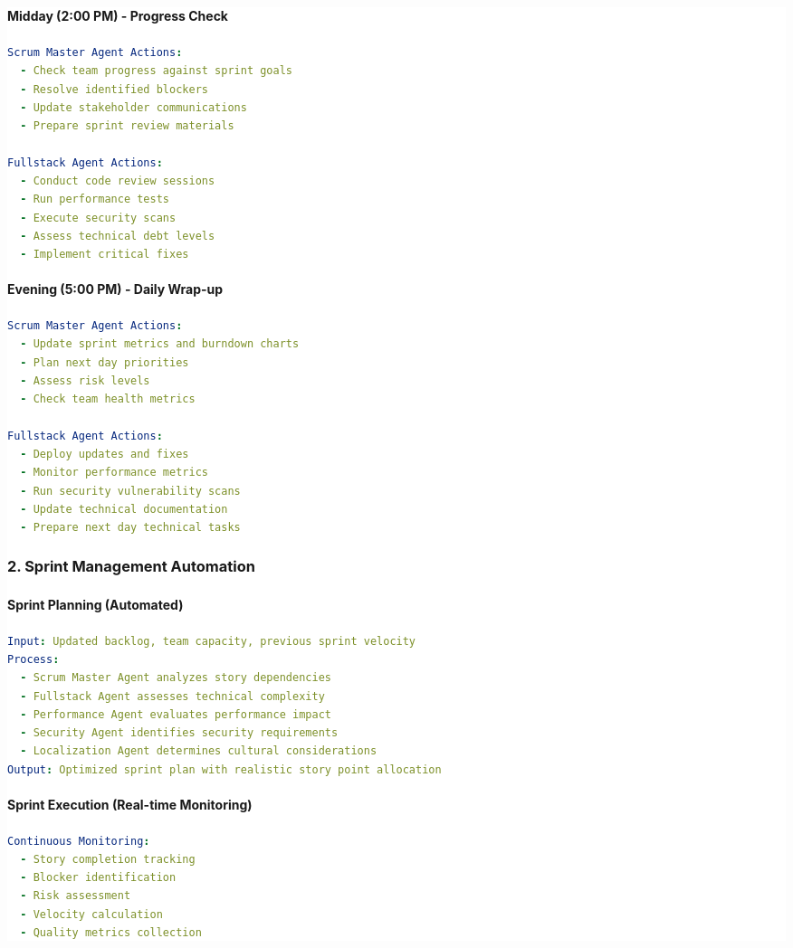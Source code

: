 #### Midday (2:00 PM) - Progress Check
```yaml
Scrum Master Agent Actions:
  - Check team progress against sprint goals
  - Resolve identified blockers
  - Update stakeholder communications
  - Prepare sprint review materials

Fullstack Agent Actions:
  - Conduct code review sessions
  - Run performance tests
  - Execute security scans
  - Assess technical debt levels
  - Implement critical fixes
```

#### Evening (5:00 PM) - Daily Wrap-up
```yaml
Scrum Master Agent Actions:
  - Update sprint metrics and burndown charts
  - Plan next day priorities
  - Assess risk levels
  - Check team health metrics

Fullstack Agent Actions:
  - Deploy updates and fixes
  - Monitor performance metrics
  - Run security vulnerability scans
  - Update technical documentation
  - Prepare next day technical tasks
```

### 2. Sprint Management Automation

#### Sprint Planning (Automated)
```yaml
Input: Updated backlog, team capacity, previous sprint velocity
Process:
  - Scrum Master Agent analyzes story dependencies
  - Fullstack Agent assesses technical complexity
  - Performance Agent evaluates performance impact
  - Security Agent identifies security requirements
  - Localization Agent determines cultural considerations
Output: Optimized sprint plan with realistic story point allocation
```

#### Sprint Execution (Real-time Monitoring)
```yaml
Continuous Monitoring:
  - Story completion tracking
  - Blocker identification
  - Risk assessment
  - Velocity calculation
  - Quality metrics collection
```

